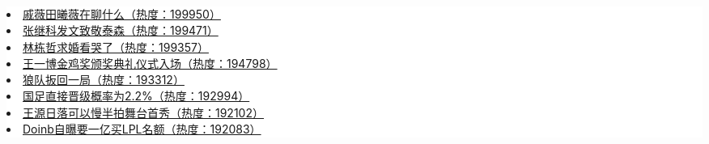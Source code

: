 <li>
<a href="https://s.weibo.com/weibo?q=%23%E6%88%9A%E8%96%87%E7%94%B0%E6%9B%A6%E8%96%87%E5%9C%A8%E8%81%8A%E4%BB%80%E4%B9%88%23" target="weibo">
戚薇田曦薇在聊什么（热度：199950）
</a>
</li>

<li>
<a href="https://s.weibo.com/weibo?q=%23%E5%BC%A0%E7%BB%A7%E7%A7%91%E5%8F%91%E6%96%87%E8%87%B4%E6%95%AC%E6%B3%B0%E6%A3%AE%23" target="weibo">
张继科发文致敬泰森（热度：199471）
</a>
</li>

<li>
<a href="https://s.weibo.com/weibo?q=%23%E6%9E%97%E6%A0%8B%E5%93%B2%E6%B1%82%E5%A9%9A%E7%9C%8B%E5%93%AD%E4%BA%86%23" target="weibo">
林栋哲求婚看哭了（热度：199357）
</a>
</li>

<li>
<a href="https://s.weibo.com/weibo?q=%23%E7%8E%8B%E4%B8%80%E5%8D%9A%E9%87%91%E9%B8%A1%E5%A5%96%E9%A2%81%E5%A5%96%E5%85%B8%E7%A4%BC%E4%BB%AA%E5%BC%8F%E5%85%A5%E5%9C%BA%23" target="weibo">
王一博金鸡奖颁奖典礼仪式入场（热度：194798）
</a>
</li>

<li>
<a href="https://s.weibo.com/weibo?q=%23%E7%8B%BC%E9%98%9F%E6%89%B3%E5%9B%9E%E4%B8%80%E5%B1%80%23" target="weibo">
狼队扳回一局（热度：193312）
</a>
</li>

<li>
<a href="https://s.weibo.com/weibo?q=%23%E5%9B%BD%E8%B6%B3%E7%9B%B4%E6%8E%A5%E6%99%8B%E7%BA%A7%E6%A6%82%E7%8E%87%E4%B8%BA2.2%25%23" target="weibo">
国足直接晋级概率为2.2%（热度：192994）
</a>
</li>

<li>
<a href="https://s.weibo.com/weibo?q=%23%E7%8E%8B%E6%BA%90%E6%97%A5%E8%90%BD%E5%8F%AF%E4%BB%A5%E6%85%A2%E5%8D%8A%E6%8B%8D%E8%88%9E%E5%8F%B0%E9%A6%96%E7%A7%80%23" target="weibo">
王源日落可以慢半拍舞台首秀（热度：192102）
</a>
</li>

<li>
<a href="https://s.weibo.com/weibo?q=%23Doinb%E8%87%AA%E6%9B%9D%E8%A6%81%E4%B8%80%E4%BA%BF%E4%B9%B0LPL%E5%90%8D%E9%A2%9D%23" target="weibo">
Doinb自曝要一亿买LPL名额（热度：192083）
</a>
</li>
